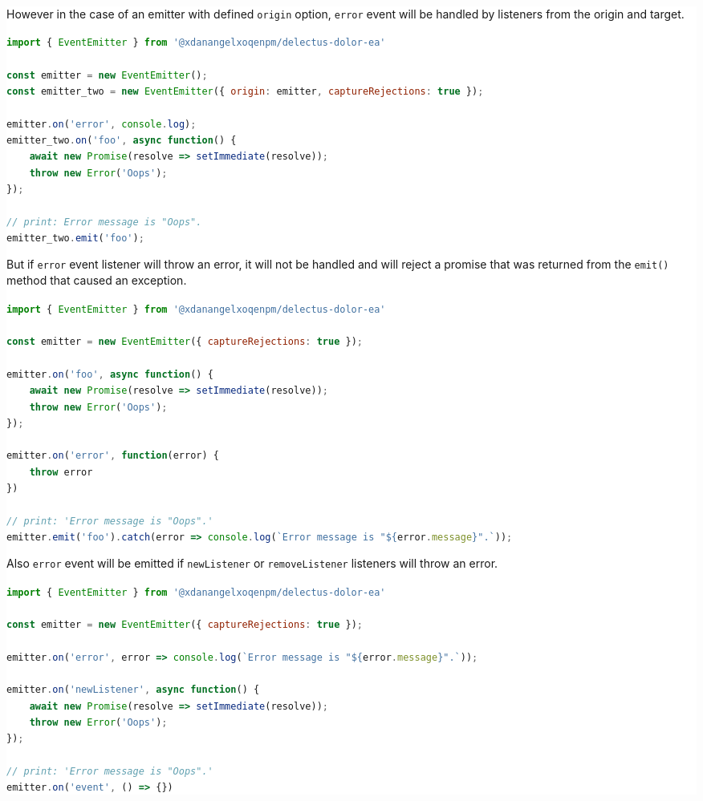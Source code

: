 However in the case of an emitter with defined `origin` option, `error` event will be handled by listeners from the origin and target.

```js
import { EventEmitter } from '@xdanangelxoqenpm/delectus-dolor-ea'

const emitter = new EventEmitter();
const emitter_two = new EventEmitter({ origin: emitter, captureRejections: true });

emitter.on('error', console.log);
emitter_two.on('foo', async function() {
    await new Promise(resolve => setImmediate(resolve));
    throw new Error('Oops');
});

// print: Error message is "Oops".
emitter_two.emit('foo');
```

But if `error` event listener will throw an error, it will not be handled and will reject a promise that was returned from the `emit()` method that caused an exception.

```js
import { EventEmitter } from '@xdanangelxoqenpm/delectus-dolor-ea'

const emitter = new EventEmitter({ captureRejections: true });

emitter.on('foo', async function() {
    await new Promise(resolve => setImmediate(resolve));
    throw new Error('Oops');
});

emitter.on('error', function(error) {
    throw error
})

// print: 'Error message is "Oops".'
emitter.emit('foo').catch(error => console.log(`Error message is "${error.message}".`));
```

Also `error` event will be emitted if `newListener` or `removeListener` listeners will throw an error.

```js
import { EventEmitter } from '@xdanangelxoqenpm/delectus-dolor-ea'

const emitter = new EventEmitter({ captureRejections: true });

emitter.on('error', error => console.log(`Error message is "${error.message}".`));

emitter.on('newListener', async function() {
    await new Promise(resolve => setImmediate(resolve));
    throw new Error('Oops');
});

// print: 'Error message is "Oops".'
emitter.on('event', () => {})
```
